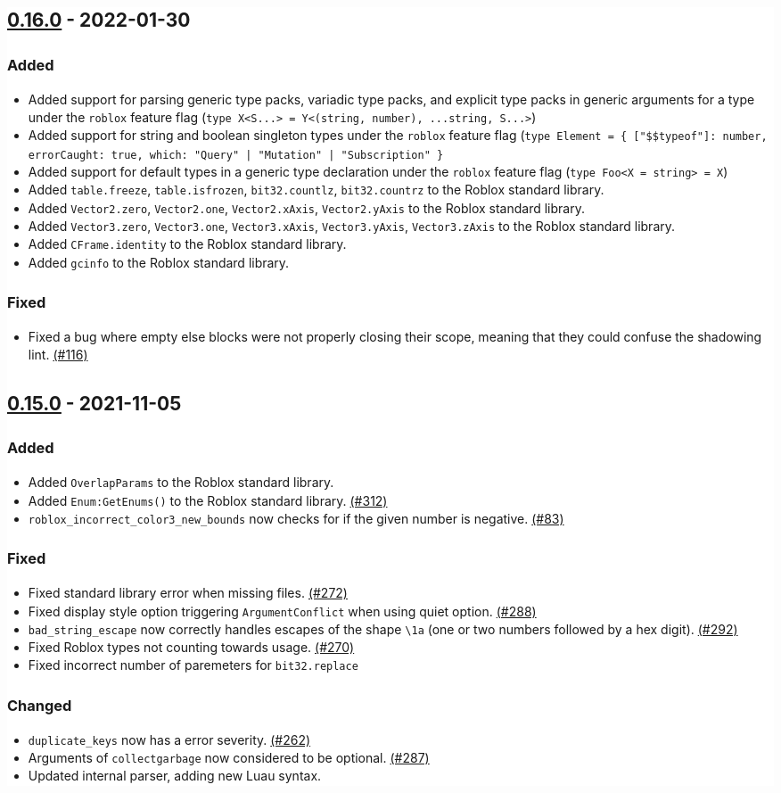 ## [0.16.0](https://github.com/Kampfkarren/selene/releases/tag/0.16.0) - 2022-01-30
### Added
- Added support for parsing generic type packs, variadic type packs, and explicit type packs in generic arguments for a type under the `roblox` feature flag (`type X<S...> = Y<(string, number), ...string, S...>`)
- Added support for string and boolean singleton types under the `roblox` feature flag (`type Element = { ["$$typeof"]: number, errorCaught: true, which: "Query" | "Mutation" | "Subscription" }`
- Added support for default types in a generic type declaration under the `roblox` feature flag (`type Foo<X = string> = X`)
- Added `table.freeze`, `table.isfrozen`, `bit32.countlz`, `bit32.countrz` to the Roblox standard library.
- Added `Vector2.zero`, `Vector2.one`, `Vector2.xAxis`, `Vector2.yAxis` to the Roblox standard library.
- Added `Vector3.zero`, `Vector3.one`, `Vector3.xAxis`, `Vector3.yAxis`, `Vector3.zAxis` to the Roblox standard library.
- Added `CFrame.identity` to the Roblox standard library.
- Added `gcinfo` to the Roblox standard library.

### Fixed
- Fixed a bug where empty else blocks were not properly closing their scope, meaning that they could confuse the shadowing lint. [(#116)](https://github.com/Kampfkarren/selene/issues/116)

## [0.15.0](https://github.com/Kampfkarren/selene/releases/tag/0.15.0) - 2021-11-05
### Added
- Added `OverlapParams` to the Roblox standard library.
- Added `Enum:GetEnums()` to the Roblox standard library. [(#312)](https://github.com/Kampfkarren/selene/issues/312)
- `roblox_incorrect_color3_new_bounds` now checks for if the given number is negative. [(#83)](https://github.com/Kampfkarren/selene/issues/83)

### Fixed
- Fixed standard library error when missing files. [(#272)](https://github.com/Kampfkarren/selene/issues/272)
- Fixed display style option triggering `ArgumentConflict` when using quiet option. [(#288)](https://github.com/Kampfkarren/selene/issues/288)
- `bad_string_escape` now correctly handles escapes of the shape `\1a` (one or two numbers followed by a hex digit). [(#292)](https://github.com/Kampfkarren/selene/issues/292)
- Fixed Roblox types not counting towards usage. [(#270)](https://github.com/Kampfkarren/selene/issues/270)
- Fixed incorrect number of paremeters for `bit32.replace`

### Changed
- `duplicate_keys` now has a error severity. [(#262)](https://github.com/Kampfkarren/selene/issues/262)
- Arguments of `collectgarbage` now considered to be optional. [(#287)](https://github.com/Kampfkarren/selene/issues/287)
- Updated internal parser, adding new Luau syntax.
